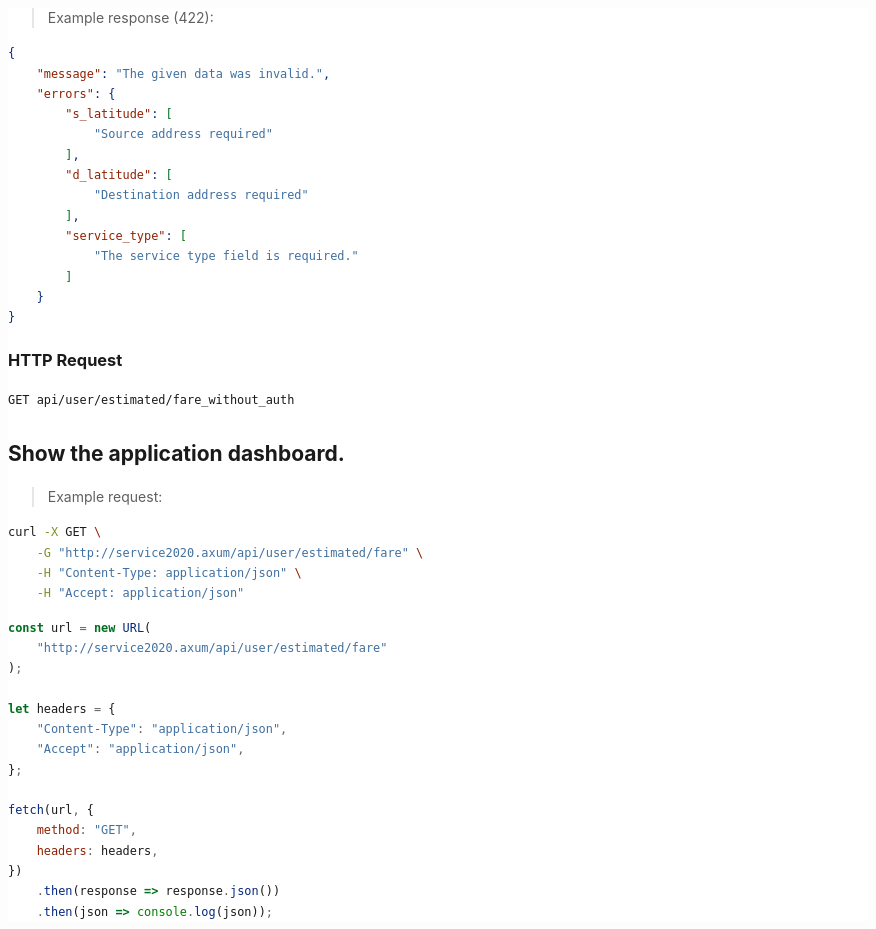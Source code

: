 
> Example response (422):

```json
{
    "message": "The given data was invalid.",
    "errors": {
        "s_latitude": [
            "Source address required"
        ],
        "d_latitude": [
            "Destination address required"
        ],
        "service_type": [
            "The service type field is required."
        ]
    }
}
```

### HTTP Request
`GET api/user/estimated/fare_without_auth`





## Show the application dashboard.

> Example request:

```bash
curl -X GET \
    -G "http://service2020.axum/api/user/estimated/fare" \
    -H "Content-Type: application/json" \
    -H "Accept: application/json"
```

```javascript
const url = new URL(
    "http://service2020.axum/api/user/estimated/fare"
);

let headers = {
    "Content-Type": "application/json",
    "Accept": "application/json",
};

fetch(url, {
    method: "GET",
    headers: headers,
})
    .then(response => response.json())
    .then(json => console.log(json));
```
